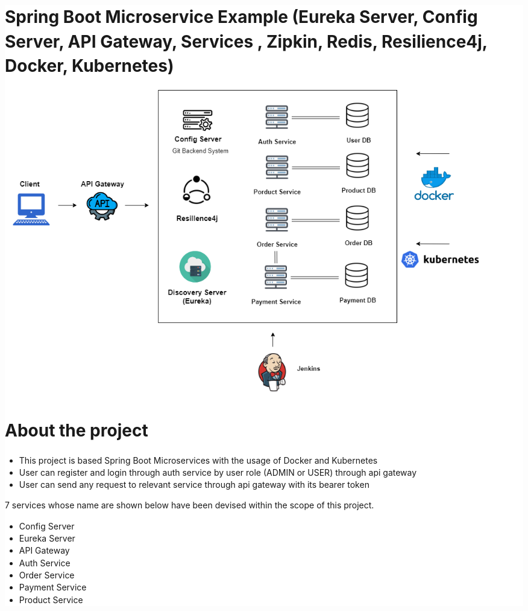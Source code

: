 # Spring Boot Microservice Example (Eureka Server, Config Server, API Gateway, Services , Zipkin, Redis, Resilience4j, Docker, Kubernetes)

<img src="screenshots/springbootmicroservice_drawio.png" alt="Main Information" width="800" height="500">

# About the project
<ul style="list-style-type:disc">
  <li>This project is based Spring Boot Microservices with the usage of Docker and Kubernetes</li>
  <li>User can register and login through auth service by user role (ADMIN or USER) through api gateway</li>
  <li>User can send any request to relevant service through api gateway with its bearer token</li>
</ul>

7 services whose name are shown below have been devised within the scope of this project.

- Config Server
- Eureka Server
- API Gateway
- Auth Service
- Order Service
- Payment Service
- Product Service
